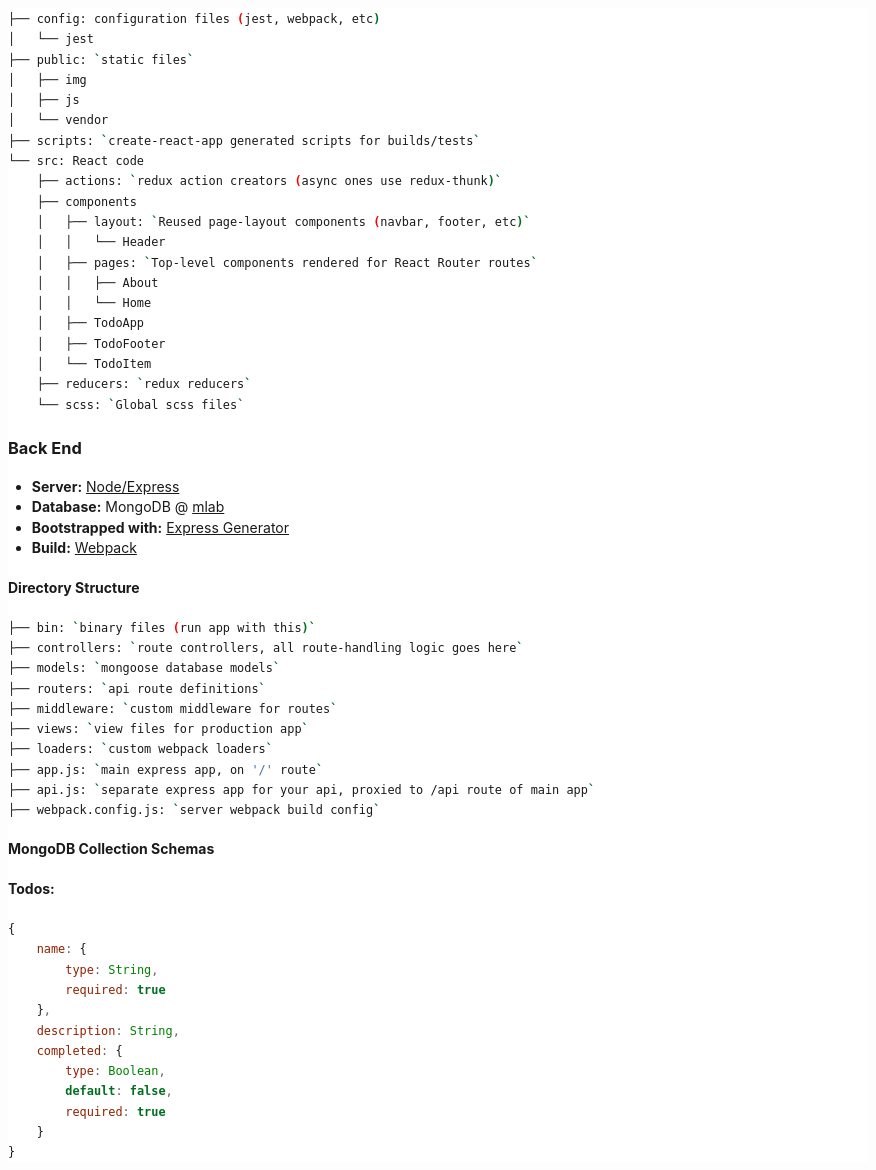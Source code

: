 ```bash
├── config: configuration files (jest, webpack, etc)
│   └── jest
├── public: `static files`
│   ├── img
│   ├── js
│   └── vendor
├── scripts: `create-react-app generated scripts for builds/tests`
└── src: React code
    ├── actions: `redux action creators (async ones use redux-thunk)`
    ├── components
    │   ├── layout: `Reused page-layout components (navbar, footer, etc)`
    │   │   └── Header
    │   ├── pages: `Top-level components rendered for React Router routes`
    │   │   ├── About
    │   │   └── Home
    │   ├── TodoApp
    │   ├── TodoFooter
    │   └── TodoItem
    ├── reducers: `redux reducers`
    └── scss: `Global scss files`
```

### Back End

-   **Server:** [Node/Express](https://expressjs.com/en/api.html)
-   **Database:** MongoDB @ [mlab](https://mlab.com/)
-   **Bootstrapped with:** [Express Generator](https://www.npmjs.com/package/express-generator)
-   **Build:** [Webpack](https://webpack.js.org/)

#### Directory Structure

```bash
├── bin: `binary files (run app with this)`
├── controllers: `route controllers, all route-handling logic goes here`
├── models: `mongoose database models`
├── routers: `api route definitions`
├── middleware: `custom middleware for routes`
├── views: `view files for production app`
├── loaders: `custom webpack loaders`
├── app.js: `main express app, on '/' route`
├── api.js: `separate express app for your api, proxied to /api route of main app`
├── webpack.config.js: `server webpack build config`
```

#### MongoDB Collection Schemas

#### Todos:

```javascript
{
    name: {
        type: String,
        required: true
    },
    description: String,
    completed: {
        type: Boolean,
        default: false,
        required: true
    }
}
```
